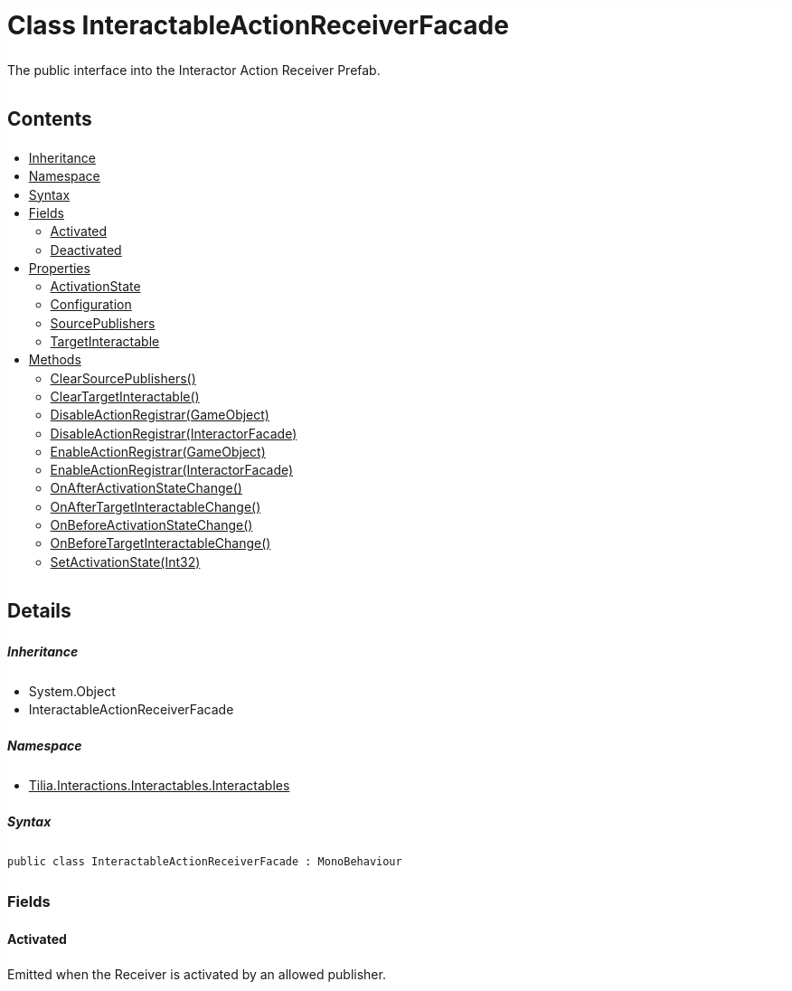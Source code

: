 # Class InteractableActionReceiverFacade

The public interface into the Interactor Action Receiver Prefab.

## Contents

* [Inheritance]
* [Namespace]
* [Syntax]
* [Fields]
  * [Activated]
  * [Deactivated]
* [Properties]
  * [ActivationState]
  * [Configuration]
  * [SourcePublishers]
  * [TargetInteractable]
* [Methods]
  * [ClearSourcePublishers()]
  * [ClearTargetInteractable()]
  * [DisableActionRegistrar(GameObject)]
  * [DisableActionRegistrar(InteractorFacade)]
  * [EnableActionRegistrar(GameObject)]
  * [EnableActionRegistrar(InteractorFacade)]
  * [OnAfterActivationStateChange()]
  * [OnAfterTargetInteractableChange()]
  * [OnBeforeActivationStateChange()]
  * [OnBeforeTargetInteractableChange()]
  * [SetActivationState(Int32)]

## Details

##### Inheritance

* System.Object
* InteractableActionReceiverFacade

##### Namespace

* [Tilia.Interactions.Interactables.Interactables]

##### Syntax

```
public class InteractableActionReceiverFacade : MonoBehaviour
```

### Fields

#### Activated

Emitted when the Receiver is activated by an allowed publisher.


[Tilia.Interactions.Interactables.Interactables]: README.md
[InteractableActionReceiverFacade.UnityEvent]: InteractableActionReceiverFacade.UnityEvent.md
[InteractableActionReceiverConfigurator]: InteractableActionReceiverConfigurator.md
[InteractorActionPublisherFacade]: ../Interactors/InteractorActionPublisherFacade.md
[InteractorActionPublisherFacadeObservableList]: ../Interactors/Collection/InteractorActionPublisherFacadeObservableList.md
[InteractableFacade]: InteractableFacade.md
[SourcePublishers]: InteractableActionReceiverFacade.md#SourcePublishers
[TargetInteractable]: InteractableActionReceiverFacade.md#TargetInteractable
[InteractorFacade]: ../Interactors/InteractorFacade.md
[ActivationState]: InteractableActionReceiverFacade.md#ActivationState
[TargetInteractable]: InteractableActionReceiverFacade.md#TargetInteractable
[ActivationState]: InteractableActionReceiverFacade.md#ActivationState
[TargetInteractable]: InteractableActionReceiverFacade.md#TargetInteractable
[ActivationState]: InteractableActionReceiverFacade.md#ActivationState
[InteractableActionReceiverFacade.InteractionState]: InteractableActionReceiverFacade.InteractionState.md
[Inheritance]: #Inheritance
[Namespace]: #Namespace
[Syntax]: #Syntax
[Fields]: #Fields
[Activated]: #Activated
[Deactivated]: #Deactivated
[Properties]: #Properties
[ActivationState]: #ActivationState
[Configuration]: #Configuration
[SourcePublishers]: #SourcePublishers
[TargetInteractable]: #TargetInteractable
[Methods]: #Methods
[ClearSourcePublishers()]: #ClearSourcePublishers
[ClearTargetInteractable()]: #ClearTargetInteractable
[DisableActionRegistrar(GameObject)]: #DisableActionRegistrarGameObject
[DisableActionRegistrar(InteractorFacade)]: #DisableActionRegistrarInteractorFacade
[EnableActionRegistrar(GameObject)]: #EnableActionRegistrarGameObject
[EnableActionRegistrar(InteractorFacade)]: #EnableActionRegistrarInteractorFacade
[OnAfterActivationStateChange()]: #OnAfterActivationStateChange
[OnAfterTargetInteractableChange()]: #OnAfterTargetInteractableChange
[OnBeforeActivationStateChange()]: #OnBeforeActivationStateChange
[OnBeforeTargetInteractableChange()]: #OnBeforeTargetInteractableChange
[SetActivationState(Int32)]: #SetActivationStateInt32